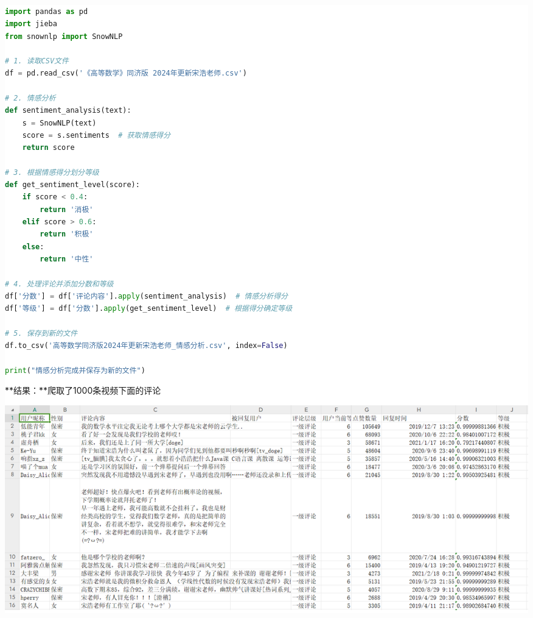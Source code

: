 ```python
import pandas as pd
import jieba
from snownlp import SnowNLP

# 1. 读取CSV文件
df = pd.read_csv('《高等数学》同济版 2024年更新宋浩老师.csv')

# 2. 情感分析
def sentiment_analysis(text):
    s = SnowNLP(text)
    score = s.sentiments  # 获取情感得分
    return score

# 3. 根据情感得分划分等级
def get_sentiment_level(score):
    if score < 0.4:
        return '消极'
    elif score > 0.6:
        return '积极'
    else:
        return '中性'

# 4. 处理评论并添加分数和等级
df['分数'] = df['评论内容'].apply(sentiment_analysis)  # 情感分析得分
df['等级'] = df['分数'].apply(get_sentiment_level)  # 根据得分确定等级

# 5. 保存到新的文件
df.to_csv('高等数学同济版2024年更新宋浩老师_情感分析.csv', index=False)

print("情感分析完成并保存为新的文件")
```

**结果：**爬取了1000条视频下面的评论

![image-20241204112003898](观点挖掘及社区发现实战.assets/image-20241204112003898.png)
